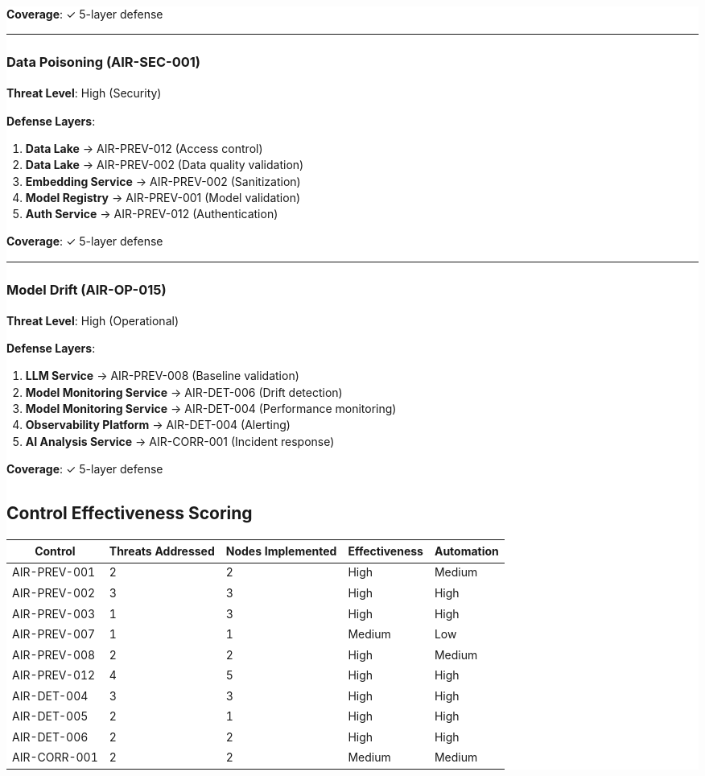 **Coverage**: ✓ 5-layer defense

---

### Data Poisoning (AIR-SEC-001)

**Threat Level**: High (Security)

**Defense Layers**:
1. **Data Lake** → AIR-PREV-012 (Access control)
2. **Data Lake** → AIR-PREV-002 (Data quality validation)
3. **Embedding Service** → AIR-PREV-002 (Sanitization)
4. **Model Registry** → AIR-PREV-001 (Model validation)
5. **Auth Service** → AIR-PREV-012 (Authentication)

**Coverage**: ✓ 5-layer defense

---

### Model Drift (AIR-OP-015)

**Threat Level**: High (Operational)

**Defense Layers**:
1. **LLM Service** → AIR-PREV-008 (Baseline validation)
2. **Model Monitoring Service** → AIR-DET-006 (Drift detection)
3. **Model Monitoring Service** → AIR-DET-004 (Performance monitoring)
4. **Observability Platform** → AIR-DET-004 (Alerting)
5. **AI Analysis Service** → AIR-CORR-001 (Incident response)

**Coverage**: ✓ 5-layer defense

## Control Effectiveness Scoring

| Control | Threats Addressed | Nodes Implemented | Effectiveness | Automation |
|---------|-------------------|-------------------|---------------|------------|
| AIR-PREV-001 | 2 | 2 | High | Medium |
| AIR-PREV-002 | 3 | 3 | High | High |
| AIR-PREV-003 | 1 | 3 | High | High |
| AIR-PREV-007 | 1 | 1 | Medium | Low |
| AIR-PREV-008 | 2 | 2 | High | Medium |
| AIR-PREV-012 | 4 | 5 | High | High |
| AIR-DET-004 | 3 | 3 | High | High |
| AIR-DET-005 | 2 | 1 | High | High |
| AIR-DET-006 | 2 | 2 | High | High |
| AIR-CORR-001 | 2 | 2 | Medium | Medium |

